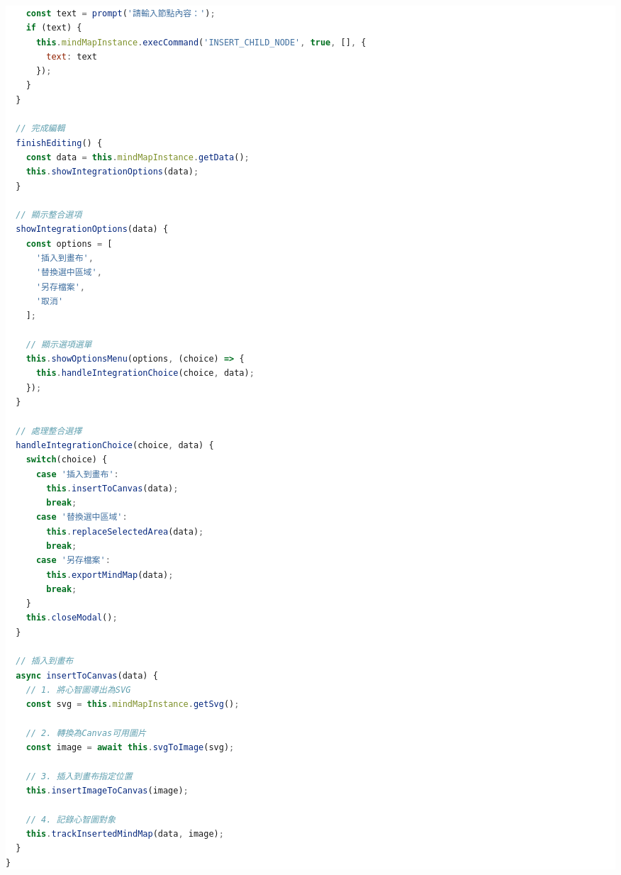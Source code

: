 ```javascript
    const text = prompt('請輸入節點內容：');
    if (text) {
      this.mindMapInstance.execCommand('INSERT_CHILD_NODE', true, [], {
        text: text
      });
    }
  }
  
  // 完成編輯
  finishEditing() {
    const data = this.mindMapInstance.getData();
    this.showIntegrationOptions(data);
  }
  
  // 顯示整合選項
  showIntegrationOptions(data) {
    const options = [
      '插入到畫布', 
      '替換選中區域', 
      '另存檔案', 
      '取消'
    ];
    
    // 顯示選項選單
    this.showOptionsMenu(options, (choice) => {
      this.handleIntegrationChoice(choice, data);
    });
  }
  
  // 處理整合選擇
  handleIntegrationChoice(choice, data) {
    switch(choice) {
      case '插入到畫布':
        this.insertToCanvas(data);
        break;
      case '替換選中區域':
        this.replaceSelectedArea(data);
        break;
      case '另存檔案':
        this.exportMindMap(data);
        break;
    }
    this.closeModal();
  }
  
  // 插入到畫布
  async insertToCanvas(data) {
    // 1. 將心智圖導出為SVG
    const svg = this.mindMapInstance.getSvg();
    
    // 2. 轉換為Canvas可用圖片
    const image = await this.svgToImage(svg);
    
    // 3. 插入到畫布指定位置
    this.insertImageToCanvas(image);
    
    // 4. 記錄心智圖對象
    this.trackInsertedMindMap(data, image);
  }
}
```
